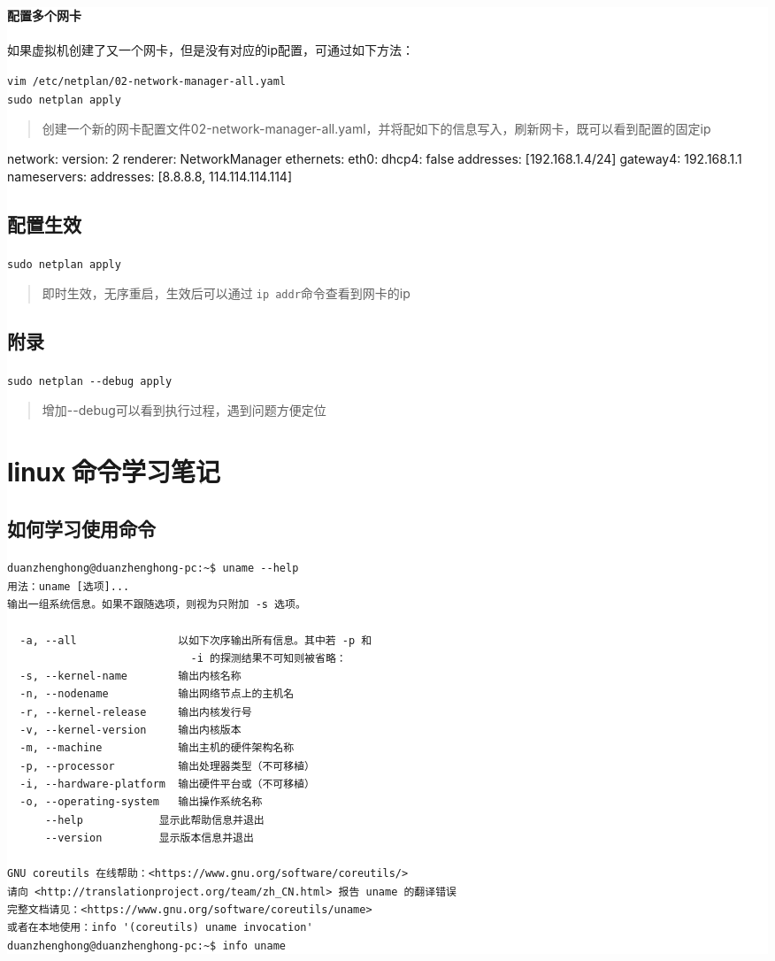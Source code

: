 #### 配置多个网卡

如果虚拟机创建了又一个网卡，但是没有对应的ip配置，可通过如下方法：

```shell
vim /etc/netplan/02-network-manager-all.yaml
sudo netplan apply
```

> 创建一个新的网卡配置文件02-network-manager-all.yaml，并将配如下的信息写入，刷新网卡，既可以看到配置的固定ip

network:
  version: 2
  renderer: NetworkManager
  ethernets:
          eth0:
                  dhcp4: false
                  addresses: [192.168.1.4/24]
                  gateway4: 192.168.1.1
                  nameservers:
                         addresses: [8.8.8.8, 114.114.114.114]

## 配置生效

```
sudo netplan apply
```

> 即时生效，无序重启，生效后可以通过 `ip addr`命令查看到网卡的ip

## 附录

```
sudo netplan --debug apply
```

> 增加--debug可以看到执行过程，遇到问题方便定位

# linux 命令学习笔记

## 如何学习使用命令

```shell
duanzhenghong@duanzhenghong-pc:~$ uname --help
用法：uname [选项]...
输出一组系统信息。如果不跟随选项，则视为只附加 -s 选项。

  -a, --all                以如下次序输出所有信息。其中若 -p 和
                             -i 的探测结果不可知则被省略：
  -s, --kernel-name        输出内核名称
  -n, --nodename           输出网络节点上的主机名
  -r, --kernel-release     输出内核发行号
  -v, --kernel-version     输出内核版本
  -m, --machine            输出主机的硬件架构名称
  -p, --processor          输出处理器类型（不可移植）
  -i, --hardware-platform  输出硬件平台或（不可移植）
  -o, --operating-system   输出操作系统名称
      --help            显示此帮助信息并退出
      --version         显示版本信息并退出

GNU coreutils 在线帮助：<https://www.gnu.org/software/coreutils/>
请向 <http://translationproject.org/team/zh_CN.html> 报告 uname 的翻译错误
完整文档请见：<https://www.gnu.org/software/coreutils/uname>
或者在本地使用：info '(coreutils) uname invocation'
duanzhenghong@duanzhenghong-pc:~$ info uname
```